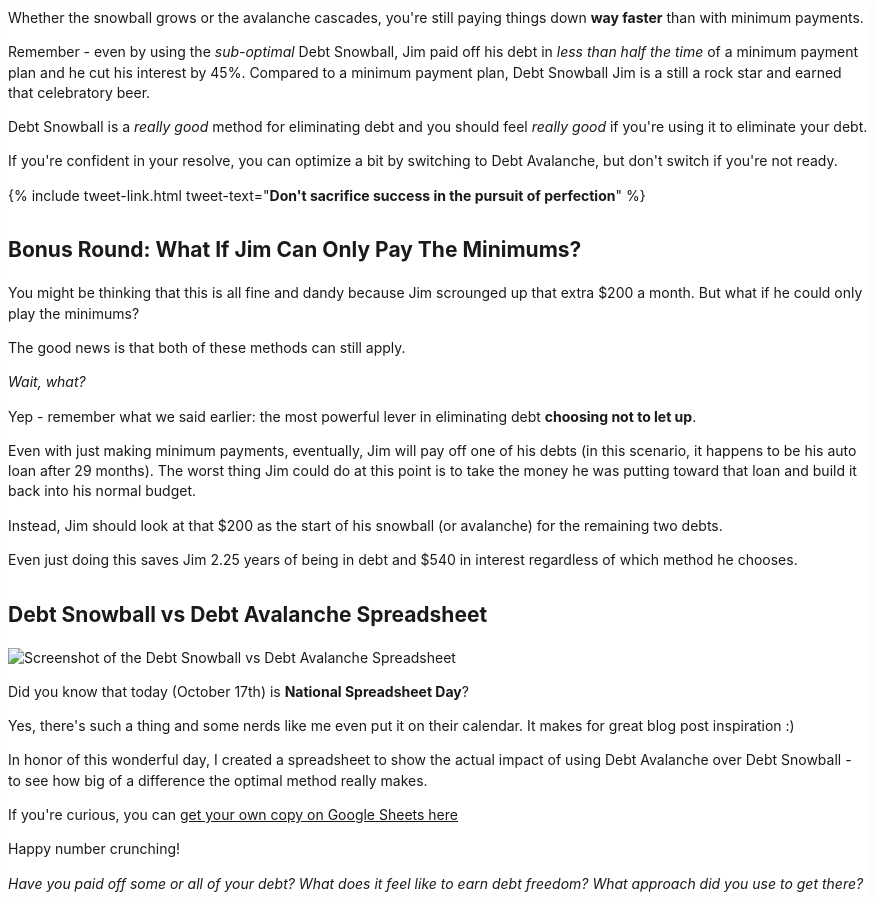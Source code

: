 Whether the snowball grows or the avalanche cascades, you're still paying things down __way faster__ than with minimum payments.

Remember - even by using the _sub-optimal_ Debt Snowball, Jim paid off his debt in _less than half the time_ of a minimum payment plan and he cut his interest by 45%. Compared to a minimum payment plan, Debt Snowball Jim is a still a rock star and earned that celebratory beer.

Debt Snowball is a _really good_ method for eliminating debt and you should feel _really good_ if you're using it to eliminate your debt.

If you're confident in your resolve, you can optimize a bit by switching to Debt Avalanche, but don't switch if you're not ready.

{% include tweet-link.html tweet-text="__Don't sacrifice success in the pursuit of perfection__" %}

## Bonus Round: What If Jim Can Only Pay The Minimums?

You might be thinking that this is all fine and dandy because Jim scrounged up that extra $200 a month. But what if he could only play the minimums?

The good news is that both of these methods can still apply.

_Wait, what?_

Yep - remember what we said earlier: the most powerful lever in eliminating debt __choosing not to let up__.

Even with just making minimum payments, eventually, Jim will pay off one of his debts (in this scenario, it happens to be his auto loan after 29 months). The worst thing Jim could do at this point is to take the money he was putting toward that loan and build it back into his normal budget.

Instead, Jim should look at that $200 as the start of his snowball (or avalanche) for the remaining two debts.

Even just doing this saves Jim 2.25 years of being in debt and $540 in interest regardless of which method he chooses.

## Debt Snowball vs Debt Avalanche Spreadsheet

![Screenshot of the Debt Snowball vs Debt Avalanche Spreadsheet]({{site.url}}/assets/img/posts/2017-10-17-debt-snowball-vs-debt-avalanche/debt-snowball-vs-debt-avalanche-spreadsheet.jpg)

Did you know that today (October 17th) is __National Spreadsheet Day__?

Yes, there's such a thing and some nerds like me even put it on their calendar. It makes for great blog post inspiration :)

In honor of this wonderful day, I created a spreadsheet to show the actual impact of using Debt Avalanche over Debt Snowball - to see how big of a difference the optimal method really makes.

If you're curious, you can [get your own copy on Google Sheets here](https://docs.google.com/spreadsheets/d/1DuVQ5OMoPssftm6qeSX72GLrbXv5S9tBBlQ82TCDQwM/copy)

Happy number crunching!

_Have you paid off some or all of your debt? What does it feel like to earn debt freedom? What approach did you use to get there?_

